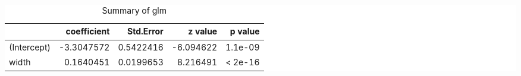 <table class="table table-striped table-hover table-condensed table-responsive" style="margin-left: auto; margin-right: auto;">
<caption>
Summary of glm
</caption>
<thead>
<tr>
<th style="text-align:left;">
</th>
<th style="text-align:right;">
coefficient
</th>
<th style="text-align:right;">
Std.Error
</th>
<th style="text-align:right;">
z value
</th>
<th style="text-align:right;">
p value
</th>
</tr>
</thead>
<tbody>
<tr>
<td style="text-align:left;">
(Intercept)
</td>
<td style="text-align:right;">
-3.3047572
</td>
<td style="text-align:right;">
0.5422416
</td>
<td style="text-align:right;">
-6.094622
</td>
<td style="text-align:right;">
1.1e-09
</td>
</tr>
<tr>
<td style="text-align:left;">
width
</td>
<td style="text-align:right;">
0.1640451
</td>
<td style="text-align:right;">
0.0199653
</td>
<td style="text-align:right;">
8.216491
</td>
<td style="text-align:right;">
< 2e-16
</td>
</tr>
</tbody>
</table>
